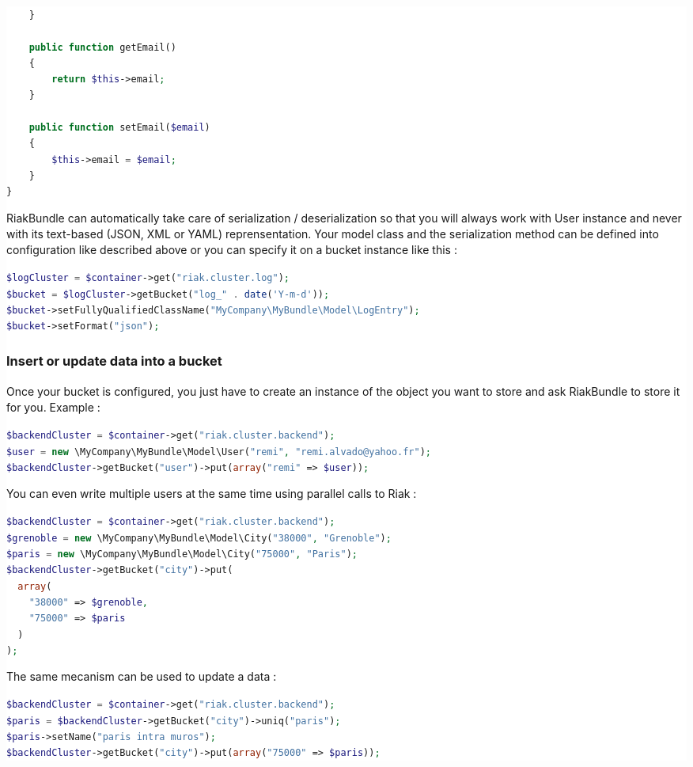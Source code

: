 ```php
    }

    public function getEmail()
    {
        return $this->email;
    }

    public function setEmail($email)
    {
        $this->email = $email;
    }
}
```

RiakBundle can automatically take care of serialization / deserialization so that you will always work with User instance and never with its text-based (JSON, XML or YAML) reprensentation.
Your model class and the serialization method can be defined into configuration like described above or you can specify it on a bucket instance like this :
```php
$logCluster = $container->get("riak.cluster.log");
$bucket = $logCluster->getBucket("log_" . date('Y-m-d'));
$bucket->setFullyQualifiedClassName("MyCompany\MyBundle\Model\LogEntry");
$bucket->setFormat("json");
```

### Insert or update data into a bucket

Once your bucket is configured, you just have to create an instance of the object you want to store and ask RiakBundle to store it for you. Example :
```php
$backendCluster = $container->get("riak.cluster.backend");
$user = new \MyCompany\MyBundle\Model\User("remi", "remi.alvado@yahoo.fr");
$backendCluster->getBucket("user")->put(array("remi" => $user));
```

You can even write multiple users at the same time using parallel calls to Riak :
```php
$backendCluster = $container->get("riak.cluster.backend");
$grenoble = new \MyCompany\MyBundle\Model\City("38000", "Grenoble");
$paris = new \MyCompany\MyBundle\Model\City("75000", "Paris");
$backendCluster->getBucket("city")->put(
  array(
    "38000" => $grenoble,
    "75000" => $paris
  )
);
```

The same mecanism can be used to update a data :
```php
$backendCluster = $container->get("riak.cluster.backend");
$paris = $backendCluster->getBucket("city")->uniq("paris");
$paris->setName("paris intra muros");
$backendCluster->getBucket("city")->put(array("75000" => $paris));
```
